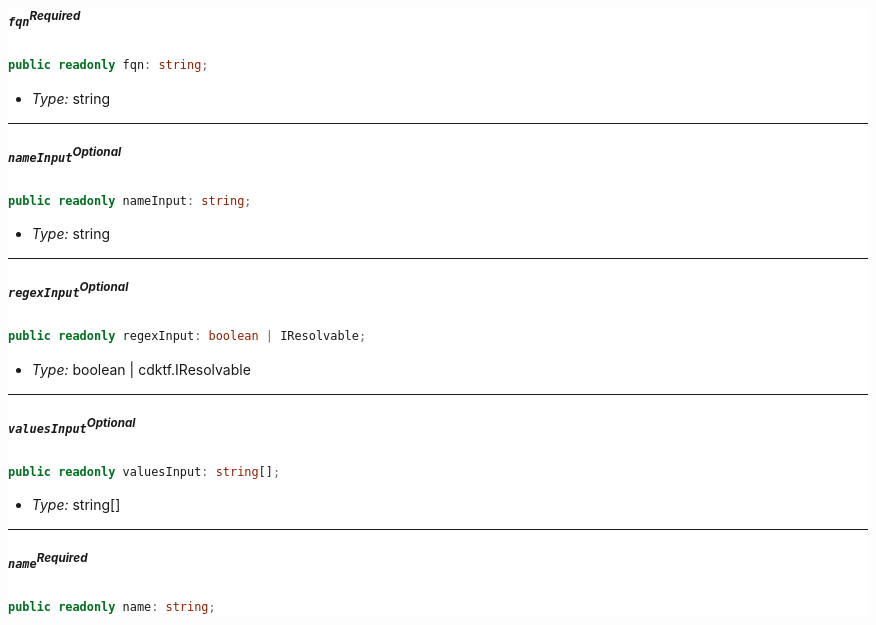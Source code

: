 ##### `fqn`<sup>Required</sup> <a name="fqn" id="rhizo-co-terraform-provider-oci.dataOciWafProtectionCapabilityGroupTags.DataOciWafProtectionCapabilityGroupTagsFilterOutputReference.property.fqn"></a>

```typescript
public readonly fqn: string;
```

- *Type:* string

---

##### `nameInput`<sup>Optional</sup> <a name="nameInput" id="rhizo-co-terraform-provider-oci.dataOciWafProtectionCapabilityGroupTags.DataOciWafProtectionCapabilityGroupTagsFilterOutputReference.property.nameInput"></a>

```typescript
public readonly nameInput: string;
```

- *Type:* string

---

##### `regexInput`<sup>Optional</sup> <a name="regexInput" id="rhizo-co-terraform-provider-oci.dataOciWafProtectionCapabilityGroupTags.DataOciWafProtectionCapabilityGroupTagsFilterOutputReference.property.regexInput"></a>

```typescript
public readonly regexInput: boolean | IResolvable;
```

- *Type:* boolean | cdktf.IResolvable

---

##### `valuesInput`<sup>Optional</sup> <a name="valuesInput" id="rhizo-co-terraform-provider-oci.dataOciWafProtectionCapabilityGroupTags.DataOciWafProtectionCapabilityGroupTagsFilterOutputReference.property.valuesInput"></a>

```typescript
public readonly valuesInput: string[];
```

- *Type:* string[]

---

##### `name`<sup>Required</sup> <a name="name" id="rhizo-co-terraform-provider-oci.dataOciWafProtectionCapabilityGroupTags.DataOciWafProtectionCapabilityGroupTagsFilterOutputReference.property.name"></a>

```typescript
public readonly name: string;
```
